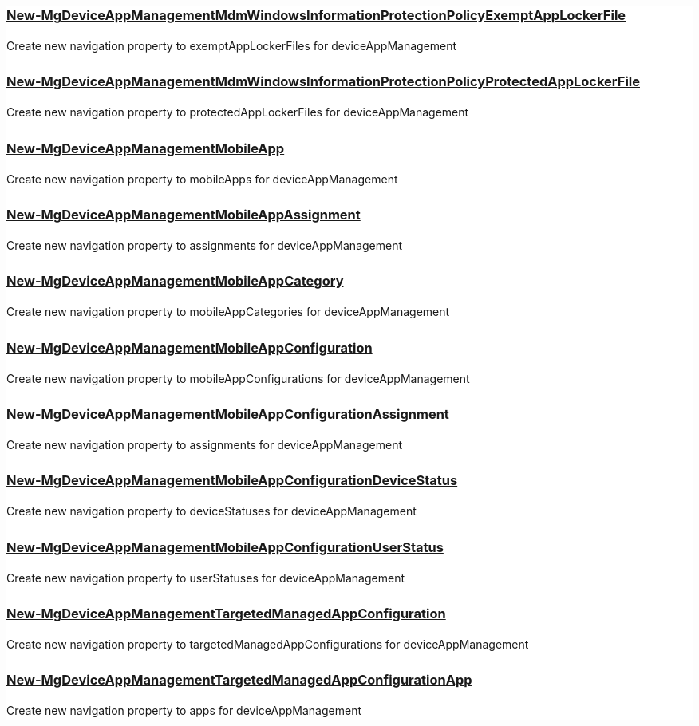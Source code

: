 ### [New-MgDeviceAppManagementMdmWindowsInformationProtectionPolicyExemptAppLockerFile](New-MgDeviceAppManagementMdmWindowsInformationProtectionPolicyExemptAppLockerFile.md)
Create new navigation property to exemptAppLockerFiles for deviceAppManagement

### [New-MgDeviceAppManagementMdmWindowsInformationProtectionPolicyProtectedAppLockerFile](New-MgDeviceAppManagementMdmWindowsInformationProtectionPolicyProtectedAppLockerFile.md)
Create new navigation property to protectedAppLockerFiles for deviceAppManagement

### [New-MgDeviceAppManagementMobileApp](New-MgDeviceAppManagementMobileApp.md)
Create new navigation property to mobileApps for deviceAppManagement

### [New-MgDeviceAppManagementMobileAppAssignment](New-MgDeviceAppManagementMobileAppAssignment.md)
Create new navigation property to assignments for deviceAppManagement

### [New-MgDeviceAppManagementMobileAppCategory](New-MgDeviceAppManagementMobileAppCategory.md)
Create new navigation property to mobileAppCategories for deviceAppManagement

### [New-MgDeviceAppManagementMobileAppConfiguration](New-MgDeviceAppManagementMobileAppConfiguration.md)
Create new navigation property to mobileAppConfigurations for deviceAppManagement

### [New-MgDeviceAppManagementMobileAppConfigurationAssignment](New-MgDeviceAppManagementMobileAppConfigurationAssignment.md)
Create new navigation property to assignments for deviceAppManagement

### [New-MgDeviceAppManagementMobileAppConfigurationDeviceStatus](New-MgDeviceAppManagementMobileAppConfigurationDeviceStatus.md)
Create new navigation property to deviceStatuses for deviceAppManagement

### [New-MgDeviceAppManagementMobileAppConfigurationUserStatus](New-MgDeviceAppManagementMobileAppConfigurationUserStatus.md)
Create new navigation property to userStatuses for deviceAppManagement

### [New-MgDeviceAppManagementTargetedManagedAppConfiguration](New-MgDeviceAppManagementTargetedManagedAppConfiguration.md)
Create new navigation property to targetedManagedAppConfigurations for deviceAppManagement

### [New-MgDeviceAppManagementTargetedManagedAppConfigurationApp](New-MgDeviceAppManagementTargetedManagedAppConfigurationApp.md)
Create new navigation property to apps for deviceAppManagement
